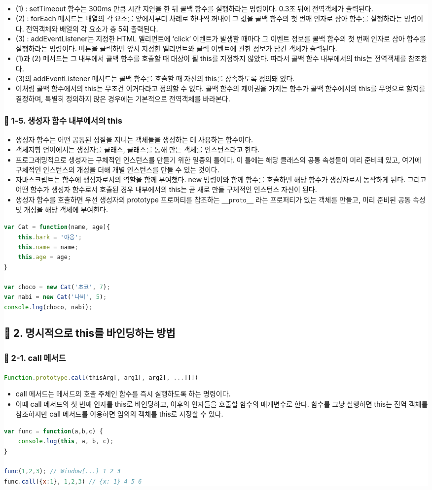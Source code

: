 - (1) : setTimeout 함수는 300ms 만큼 시간 지연을 한 뒤 콜백 함수를 실행하라는 명령이다. 0.3초 뒤에 전역객체가 출력된다.
- (2) : forEach 메서드는 배열의 각 요소를 앞에서부터 차례로 하나씩 꺼내어 그 값을 콜백 함수의 첫 번째 인자로 삼아 함수를 실행하라는 명령이다. 전역객체와 배열의 각 요소가 총 5회 출력된다.
- (3) : addEventListener는 지정한 HTML 엘리먼트에 ‘click’ 이벤트가 발생할 때마다 그 이벤트 정보를 콜백 함수의 첫 번째 인자로 삼아 함수를 실행하라는 명령이다. 버튼을 클릭하면 앞서 지정한 엘리먼트와 클릭 이벤트에 관한 정보가 담긴 객체가 출력된다.
- (1)과 (2) 메서드는 그 내부에서 콜백 함수를 호출할 때 대상이 될 this를 지정하지 않았다. 따라서 콜백 함수 내부에서의 this는 전역객체를 참조한다.
- (3)의 addEventListener 메서드는 콜백 함수를 호출할 때 자신의 this를 상속하도록 정의돼 있다.
- 이처럼 콜백 함수에서의 this는 무조건 이거다라고 정의할 수 없다. 콜백 함수의 제어권을 가지는 함수가 콜백 함수에서의 this를 무엇으로 할지를 결정하며, 특별히 정의하지 않은 경우에는 기본적으로 전역객체를 바라본다.

### 🌻 1-5. 생성자 함수 내부에서의 this

- 생성자 함수는 어떤 공통된 성질을 지니는 객체들을 생성하는 데 사용하는 함수이다.
- 객체지향 언어에서는 생성자를 클래스, 클래스를 통해 만든 객체를 인스턴스라고 한다.
- 프로그래밍적으로 생성자는 구체적인 인스턴스를 만들기 위한 일종의 틀이다. 이 틀에는 해당 클래스의 공통 속성들이 미리 준비돼 있고, 여기에 구체적인 인스턴스의 개성을 더해 개별 인스턴스를 만들 수 있는 것이다.
- 자바스크립트는 함수에 생성자로서의 역할을 함께 부여했다. new 명령어와 함께 함수를 호출하면 해당 함수가 생성자로서 동작하게 된다. 그리고 어떤 함수가 생성자 함수로서 호출된 경우 내부에서의 this는 곧 새로 만들 구체적인 인스턴스 자신이 된다.
- 생성자 함수를 호출하면 우선 생성자의 prototype 프로퍼티를 참조하는 `__proto__` 라는 프로퍼티가 있는 객체를 만들고, 미리 준비된 공통 속성 및 개성을 해당 객체에 부여한다.

```jsx
var Cat = function(name, age){
	this.bark = '야옹';
	this.name = name;
	this.age = age;
}

var choco = new Cat('초코', 7);
var nabi = new Cat('나비', 5);
console.log(choco, nabi);
```

## 🍄 2. 명시적으로 this를 바인딩하는 방법

### 🌻 2-1. call 메서드

```jsx
Function.prototype.call(thisArg[, arg1[, arg2[, ...]]])
```

- call 메서드는 메서드의 호출 주체인 함수를 즉시 실행하도록 하는 명령이다.
- 이때 call 메서드의 첫 번째 인자를 this로 바인딩하고, 이후의 인자들을 호출할 함수의 매개변수로 한다. 함수를 그냥 실행하면 this는 전역 객체를 참조하지만 call 메서드를 이용하면 임의의 객체를 this로 지정할 수 있다.

```jsx
var func = function(a,b,c) {
	console.log(this, a, b, c);
}

func(1,2,3); // Window{...} 1 2 3
func.call({x:1}, 1,2,3) // {x: 1} 4 5 6
```
